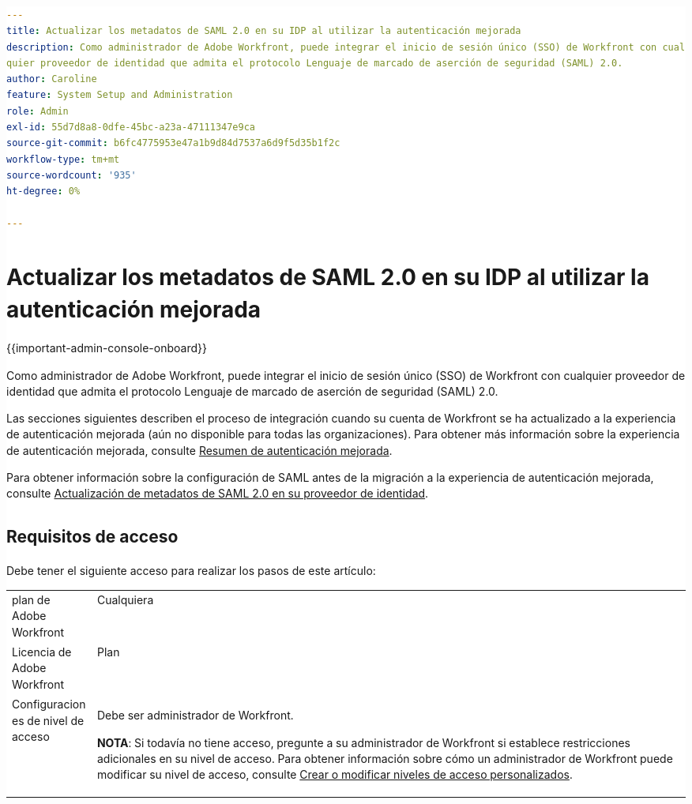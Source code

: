 ```yaml
---
title: Actualizar los metadatos de SAML 2.0 en su IDP al utilizar la autenticación mejorada
description: Como administrador de Adobe Workfront, puede integrar el inicio de sesión único (SSO) de Workfront con cualquier proveedor de identidad que admita el protocolo Lenguaje de marcado de aserción de seguridad (SAML) 2.0.
author: Caroline
feature: System Setup and Administration
role: Admin
exl-id: 55d7d8a8-0dfe-45bc-a23a-47111347e9ca
source-git-commit: b6fc4775953e47a1b9d84d7537a6d9f5d35b1f2c
workflow-type: tm+mt
source-wordcount: '935'
ht-degree: 0%

---
```


# Actualizar los metadatos de SAML 2.0 en su IDP al utilizar la autenticación mejorada



{{important-admin-console-onboard}}

Como administrador de Adobe Workfront, puede integrar el inicio de sesión único (SSO) de Workfront con cualquier proveedor de identidad que admita el protocolo Lenguaje de marcado de aserción de seguridad (SAML) 2.0.

Las secciones siguientes describen el proceso de integración cuando su cuenta de Workfront se ha actualizado a la experiencia de autenticación mejorada (aún no disponible para todas las organizaciones). Para obtener más información sobre la experiencia de autenticación mejorada, consulte [Resumen de autenticación mejorada](../../../administration-and-setup/manage-workfront/security/get-started-enhanced-authentication.md).

Para obtener información sobre la configuración de SAML antes de la migración a la experiencia de autenticación mejorada, consulte [Actualización de metadatos de SAML 2.0 en su proveedor de identidad](../../../administration-and-setup/add-users/single-sign-on/update-saml-2-metadata-ip.md).


## Requisitos de acceso

Debe tener el siguiente acceso para realizar los pasos de este artículo:

<table style="table-layout:auto"> 
 <col> 
 <col> 
 <tbody> 
  <tr> 
   <td role="rowheader">plan de Adobe Workfront</td> 
   <td>Cualquiera</td> 
  </tr> 
  <tr> 
   <td role="rowheader">Licencia de Adobe Workfront</td> 
   <td>Plan</td> 
  </tr> 
  <tr> 
   <td role="rowheader">Configuraciones de nivel de acceso</td> 
   <td> <p>Debe ser administrador de Workfront.</p> <p><b>NOTA</b>: Si todavía no tiene acceso, pregunte a su administrador de Workfront si establece restricciones adicionales en su nivel de acceso. Para obtener información sobre cómo un administrador de Workfront puede modificar su nivel de acceso, consulte <a href="../../../administration-and-setup/add-users/configure-and-grant-access/create-modify-access-levels.md" class="MCXref xref">Crear o modificar niveles de acceso personalizados</a>.</p> </td> 
  </tr> 
 </tbody> 
